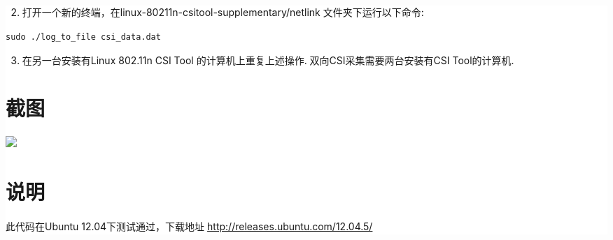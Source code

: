 2. 打开一个新的终端，在linux-80211n-csitool-supplementary/netlink 文件夹下运行以下命令:
~~~
sudo ./log_to_file csi_data.dat
~~~

3. 在另一台安装有Linux 802.11n CSI Tool 的计算机上重复上述操作. 双向CSI采集需要两台安装有CSI Tool的计算机.

# 截图
<img src="pic1.png" width = "100%" />

# 说明
此代码在Ubuntu 12.04下测试通过，下载地址 http://releases.ubuntu.com/12.04.5/

